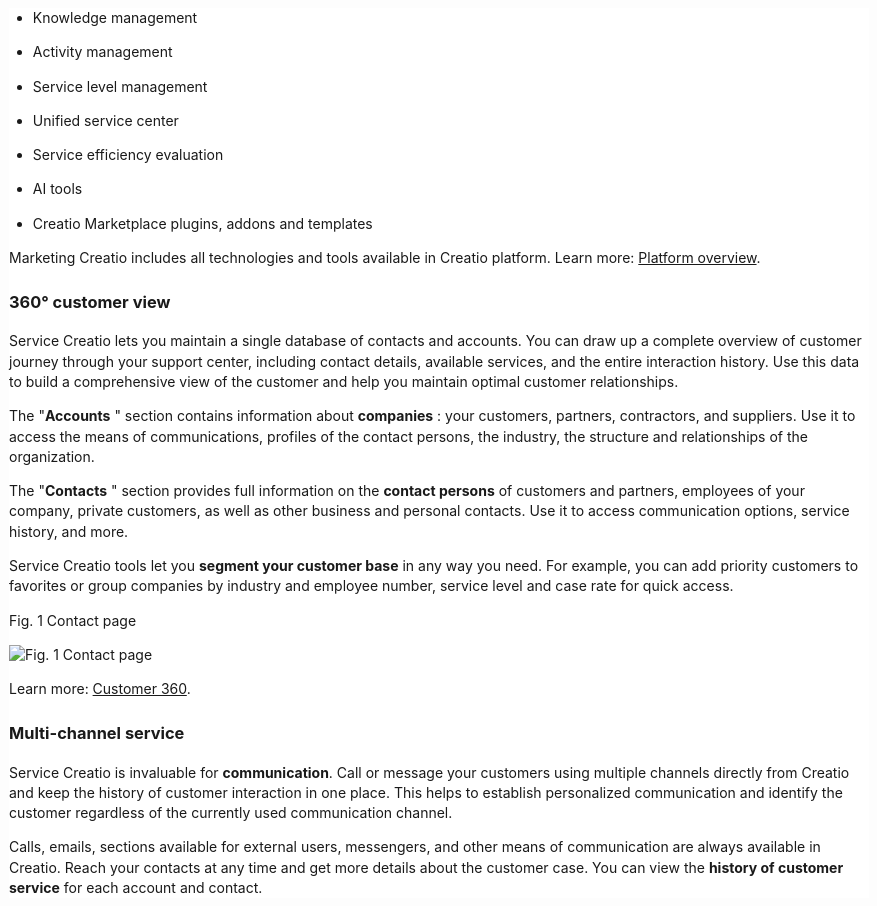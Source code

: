 - Knowledge management

- Activity management

- Service level management

- Unified service center

- Service efficiency evaluation

- AI tools

- Creatio Marketplace plugins, addons and templates

Marketing Creatio includes all technologies and tools available in Creatio
platform. Learn more:
[Platform overview](https://academy.creatio.com/documents?id=1).

### 360° customer view​

Service Creatio lets you maintain a single database of contacts and accounts.
You can draw up a complete overview of customer journey through your support
center, including contact details, available services, and the entire
interaction history. Use this data to build a comprehensive view of the customer
and help you maintain optimal customer relationships.

The "**Accounts** " section contains information about **companies** : your
customers, partners, contractors, and suppliers. Use it to access the means of
communications, profiles of the contact persons, the industry, the structure and
relationships of the organization.

The "**Contacts** " section provides full information on the **contact persons**
of customers and partners, employees of your company, private customers, as well
as other business and personal contacts. Use it to access communication options,
service history, and more.

Service Creatio tools let you **segment your customer base** in any way you
need. For example, you can add priority customers to favorites or group
companies by industry and employee number, service level and case rate for quick
access.

Fig. 1 Contact page

![Fig. 1 Contact page](https://academy.creatio.com/docs/sites/en/files/images/Overview/service_creatio_overview/scr_contact_page.png)

Learn more:
[Customer 360](https://academy.creatio.com/docs/8.x/creatio-apps/category/customer-360).

### Multi-channel service​

Service Creatio is invaluable for **communication**. Call or message your
customers using multiple channels directly from Creatio and keep the history of
customer interaction in one place. This helps to establish personalized
communication and identify the customer regardless of the currently used
communication channel.

Calls, emails, sections available for external users, messengers, and other
means of communication are always available in Creatio. Reach your contacts at
any time and get more details about the customer case. You can view the
**history of customer service** for each account and contact.
